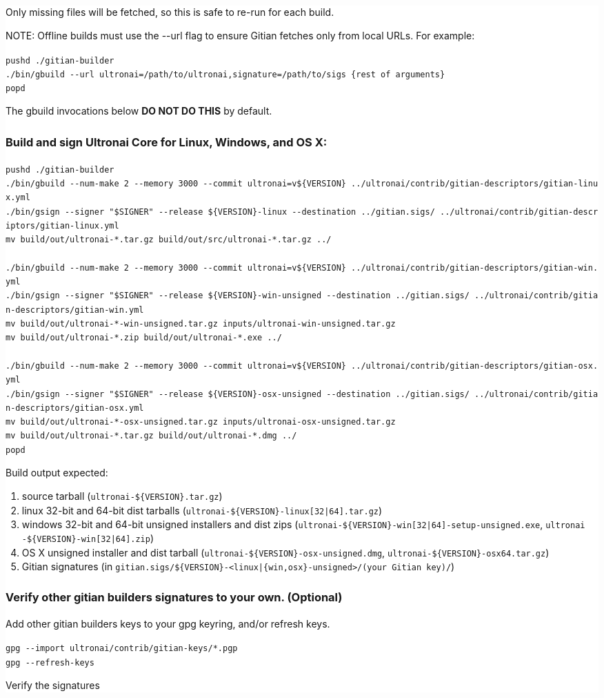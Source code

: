 Only missing files will be fetched, so this is safe to re-run for each build.

NOTE: Offline builds must use the --url flag to ensure Gitian fetches only from local URLs. For example:

    pushd ./gitian-builder
    ./bin/gbuild --url ultronai=/path/to/ultronai,signature=/path/to/sigs {rest of arguments}
    popd

The gbuild invocations below <b>DO NOT DO THIS</b> by default.

### Build and sign Ultronai Core for Linux, Windows, and OS X:

    pushd ./gitian-builder
    ./bin/gbuild --num-make 2 --memory 3000 --commit ultronai=v${VERSION} ../ultronai/contrib/gitian-descriptors/gitian-linux.yml
    ./bin/gsign --signer "$SIGNER" --release ${VERSION}-linux --destination ../gitian.sigs/ ../ultronai/contrib/gitian-descriptors/gitian-linux.yml
    mv build/out/ultronai-*.tar.gz build/out/src/ultronai-*.tar.gz ../

    ./bin/gbuild --num-make 2 --memory 3000 --commit ultronai=v${VERSION} ../ultronai/contrib/gitian-descriptors/gitian-win.yml
    ./bin/gsign --signer "$SIGNER" --release ${VERSION}-win-unsigned --destination ../gitian.sigs/ ../ultronai/contrib/gitian-descriptors/gitian-win.yml
    mv build/out/ultronai-*-win-unsigned.tar.gz inputs/ultronai-win-unsigned.tar.gz
    mv build/out/ultronai-*.zip build/out/ultronai-*.exe ../

    ./bin/gbuild --num-make 2 --memory 3000 --commit ultronai=v${VERSION} ../ultronai/contrib/gitian-descriptors/gitian-osx.yml
    ./bin/gsign --signer "$SIGNER" --release ${VERSION}-osx-unsigned --destination ../gitian.sigs/ ../ultronai/contrib/gitian-descriptors/gitian-osx.yml
    mv build/out/ultronai-*-osx-unsigned.tar.gz inputs/ultronai-osx-unsigned.tar.gz
    mv build/out/ultronai-*.tar.gz build/out/ultronai-*.dmg ../
    popd

Build output expected:

  1. source tarball (`ultronai-${VERSION}.tar.gz`)
  2. linux 32-bit and 64-bit dist tarballs (`ultronai-${VERSION}-linux[32|64].tar.gz`)
  3. windows 32-bit and 64-bit unsigned installers and dist zips (`ultronai-${VERSION}-win[32|64]-setup-unsigned.exe`, `ultronai-${VERSION}-win[32|64].zip`)
  4. OS X unsigned installer and dist tarball (`ultronai-${VERSION}-osx-unsigned.dmg`, `ultronai-${VERSION}-osx64.tar.gz`)
  5. Gitian signatures (in `gitian.sigs/${VERSION}-<linux|{win,osx}-unsigned>/(your Gitian key)/`)

### Verify other gitian builders signatures to your own. (Optional)

Add other gitian builders keys to your gpg keyring, and/or refresh keys.

    gpg --import ultronai/contrib/gitian-keys/*.pgp
    gpg --refresh-keys

Verify the signatures
